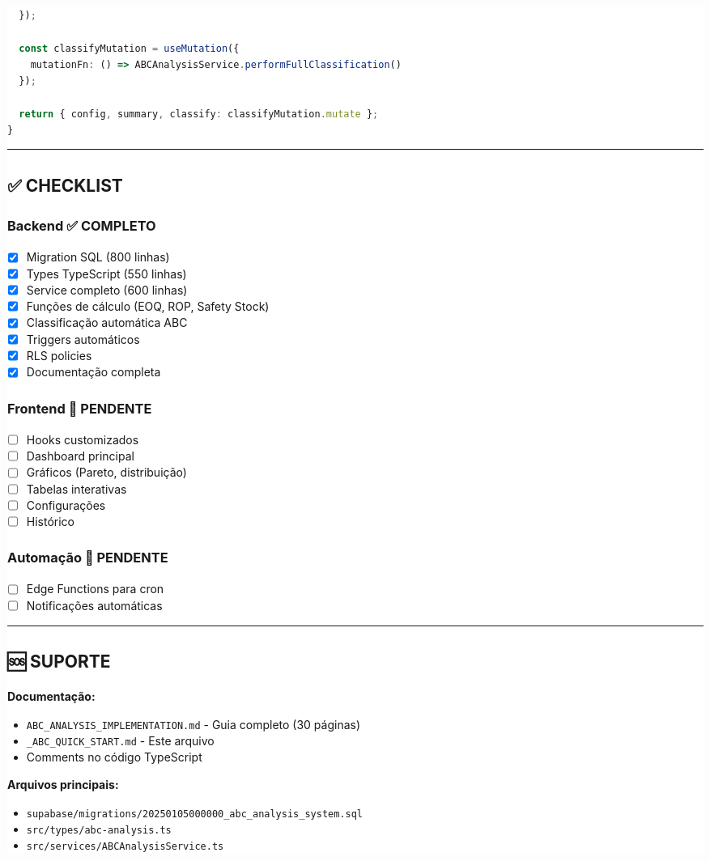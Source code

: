 ```typescript
  });
  
  const classifyMutation = useMutation({
    mutationFn: () => ABCAnalysisService.performFullClassification()
  });
  
  return { config, summary, classify: classifyMutation.mutate };
}
```

---

## ✅ CHECKLIST

### Backend ✅ COMPLETO
- [x] Migration SQL (800 linhas)
- [x] Types TypeScript (550 linhas)
- [x] Service completo (600 linhas)
- [x] Funções de cálculo (EOQ, ROP, Safety Stock)
- [x] Classificação automática ABC
- [x] Triggers automáticos
- [x] RLS policies
- [x] Documentação completa

### Frontend 🚧 PENDENTE
- [ ] Hooks customizados
- [ ] Dashboard principal
- [ ] Gráficos (Pareto, distribuição)
- [ ] Tabelas interativas
- [ ] Configurações
- [ ] Histórico

### Automação 🚧 PENDENTE
- [ ] Edge Functions para cron
- [ ] Notificações automáticas

---

## 🆘 SUPORTE

**Documentação:**
- `ABC_ANALYSIS_IMPLEMENTATION.md` - Guia completo (30 páginas)
- `_ABC_QUICK_START.md` - Este arquivo
- Comments no código TypeScript

**Arquivos principais:**
- `supabase/migrations/20250105000000_abc_analysis_system.sql`
- `src/types/abc-analysis.ts`
- `src/services/ABCAnalysisService.ts`
